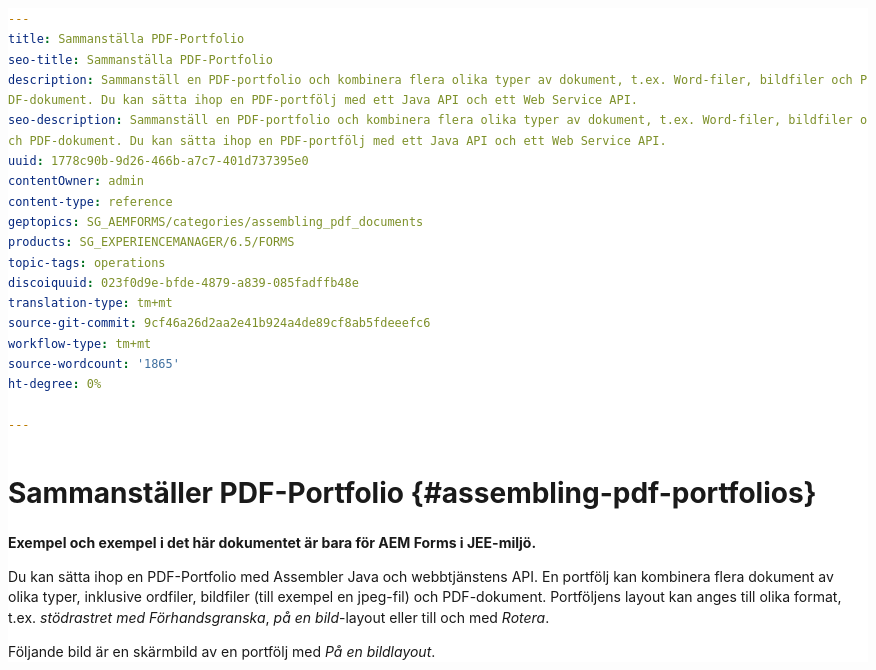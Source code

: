 ```yaml
---
title: Sammanställa PDF-Portfolio
seo-title: Sammanställa PDF-Portfolio
description: Sammanställ en PDF-portfolio och kombinera flera olika typer av dokument, t.ex. Word-filer, bildfiler och PDF-dokument. Du kan sätta ihop en PDF-portfölj med ett Java API och ett Web Service API.
seo-description: Sammanställ en PDF-portfolio och kombinera flera olika typer av dokument, t.ex. Word-filer, bildfiler och PDF-dokument. Du kan sätta ihop en PDF-portfölj med ett Java API och ett Web Service API.
uuid: 1778c90b-9d26-466b-a7c7-401d737395e0
contentOwner: admin
content-type: reference
geptopics: SG_AEMFORMS/categories/assembling_pdf_documents
products: SG_EXPERIENCEMANAGER/6.5/FORMS
topic-tags: operations
discoiquuid: 023f0d9e-bfde-4879-a839-085fadffb48e
translation-type: tm+mt
source-git-commit: 9cf46a26d2aa2e41b924a4de89cf8ab5fdeeefc6
workflow-type: tm+mt
source-wordcount: '1865'
ht-degree: 0%

---
```



# Sammanställer PDF-Portfolio {#assembling-pdf-portfolios}

**Exempel och exempel i det här dokumentet är bara för AEM Forms i JEE-miljö.**

Du kan sätta ihop en PDF-Portfolio med Assembler Java och webbtjänstens API. En portfölj kan kombinera flera dokument av olika typer, inklusive ordfiler, bildfiler (till exempel en jpeg-fil) och PDF-dokument. Portföljens layout kan anges till olika format, t.ex. *stödrastret med Förhandsgranska*, *på en bild*-layout eller till och med *Rotera*.

Följande bild är en skärmbild av en portfölj med *På en bildlayout*.
